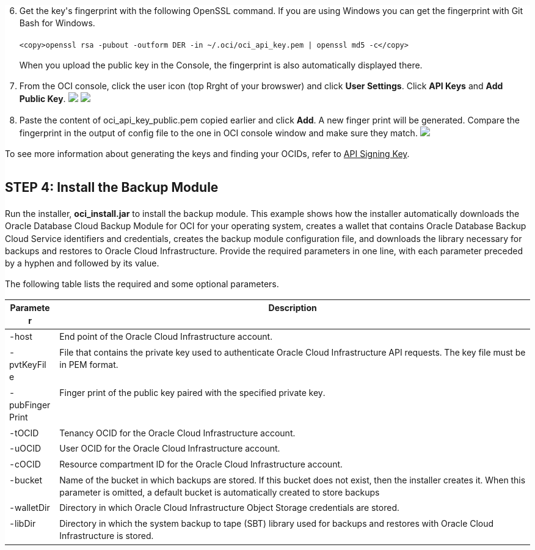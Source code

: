 6. Get the key's fingerprint with the following OpenSSL command. If you are using Windows you can get the fingerprint with Git Bash for Windows.

      ```
      <copy>openssl rsa -pubout -outform DER -in ~/.oci/oci_api_key.pem | openssl md5 -c</copy>
      ```

   When you upload the public key in the Console, the fingerprint is also automatically displayed there.

7. From the OCI console, click the user icon (top Rrght of your browswer) and click **User Settings**. Click **API Keys** and **Add Public Key**.
   ![](./images/image-20200410092352601.png " ")
   ![](./images/image-20200410092545424.png " ")

8. Paste the content of oci\_api\_key\_public.pem copied earlier and click **Add**. A new finger print will be generated. Compare the fingerprint in the output of config file to the one in OCI console window and make sure they match.
   ![](./images/image-20200410092732073.png " ")

To see more information about generating the keys and finding your OCIDs, refer to [API Signing Key](https://docs.cloud.oracle.com/en-us/iaas/Content/API/Concepts/apisigningkey.htm).

## **STEP 4:** Install the Backup Module

Run the installer, **oci\_install.jar** to install the backup module. This example shows how the installer automatically downloads the Oracle Database Cloud Backup Module for OCI for your operating system, creates a wallet that contains Oracle Database Backup Cloud Service identifiers and credentials, creates the backup module configuration file, and downloads the library necessary for backups and restores to Oracle Cloud Infrastructure.  Provide the required parameters in one line, with each parameter preceded by a hyphen and followed by its value.

The following table lists the required and some optional parameters.

| **Parameter**             | **Description**                                              |
| ------------------------- | ------------------------------------------------------------ |
| -host                     | End point of the Oracle Cloud Infrastructure account.        |
| -pvtKeyFile               | File that contains the private key used to authenticate Oracle Cloud Infrastructure API requests. The key file must be in PEM format. |
| -pubFingerPrint           | Finger print of the public key paired with the specified private key. |
| -tOCID          | Tenancy OCID for the Oracle Cloud Infrastructure account.    |
| -uOCID          | User OCID for the Oracle Cloud Infrastructure account.       |
| -cOCID          | Resource compartment ID for the Oracle Cloud Infrastructure account. |
| -bucket         | Name of the bucket in which backups are stored. If this bucket does not exist, then the installer creates it. When this parameter is omitted, a default bucket is automatically created to store backups |
| -walletDir      | Directory in which Oracle Cloud Infrastructure Object Storage credentials are stored. |
| -libDir         | Directory in which the system backup to tape (SBT) library used for backups and restores with Oracle Cloud Infrastructure is stored. |
